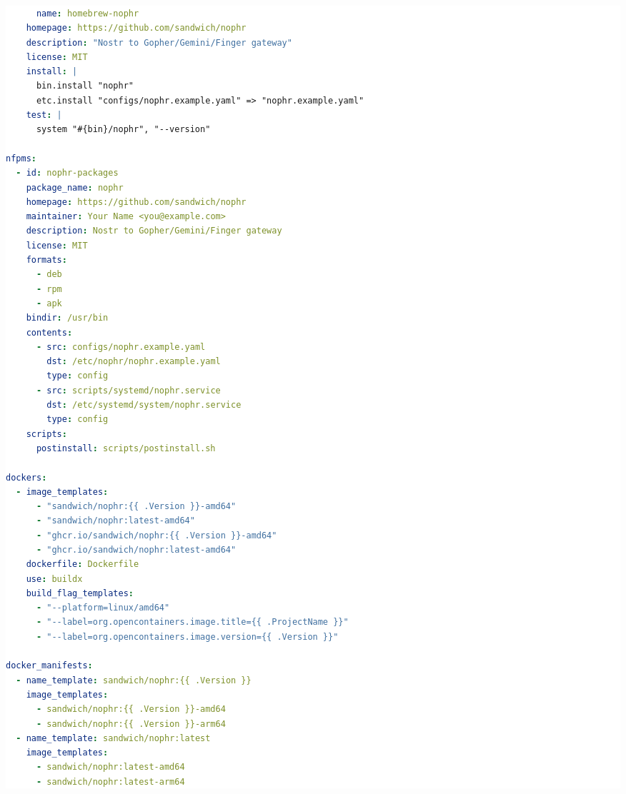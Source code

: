 ```yaml
      name: homebrew-nophr
    homepage: https://github.com/sandwich/nophr
    description: "Nostr to Gopher/Gemini/Finger gateway"
    license: MIT
    install: |
      bin.install "nophr"
      etc.install "configs/nophr.example.yaml" => "nophr.example.yaml"
    test: |
      system "#{bin}/nophr", "--version"

nfpms:
  - id: nophr-packages
    package_name: nophr
    homepage: https://github.com/sandwich/nophr
    maintainer: Your Name <you@example.com>
    description: Nostr to Gopher/Gemini/Finger gateway
    license: MIT
    formats:
      - deb
      - rpm
      - apk
    bindir: /usr/bin
    contents:
      - src: configs/nophr.example.yaml
        dst: /etc/nophr/nophr.example.yaml
        type: config
      - src: scripts/systemd/nophr.service
        dst: /etc/systemd/system/nophr.service
        type: config
    scripts:
      postinstall: scripts/postinstall.sh

dockers:
  - image_templates:
      - "sandwich/nophr:{{ .Version }}-amd64"
      - "sandwich/nophr:latest-amd64"
      - "ghcr.io/sandwich/nophr:{{ .Version }}-amd64"
      - "ghcr.io/sandwich/nophr:latest-amd64"
    dockerfile: Dockerfile
    use: buildx
    build_flag_templates:
      - "--platform=linux/amd64"
      - "--label=org.opencontainers.image.title={{ .ProjectName }}"
      - "--label=org.opencontainers.image.version={{ .Version }}"

docker_manifests:
  - name_template: sandwich/nophr:{{ .Version }}
    image_templates:
      - sandwich/nophr:{{ .Version }}-amd64
      - sandwich/nophr:{{ .Version }}-arm64
  - name_template: sandwich/nophr:latest
    image_templates:
      - sandwich/nophr:latest-amd64
      - sandwich/nophr:latest-arm64
```
